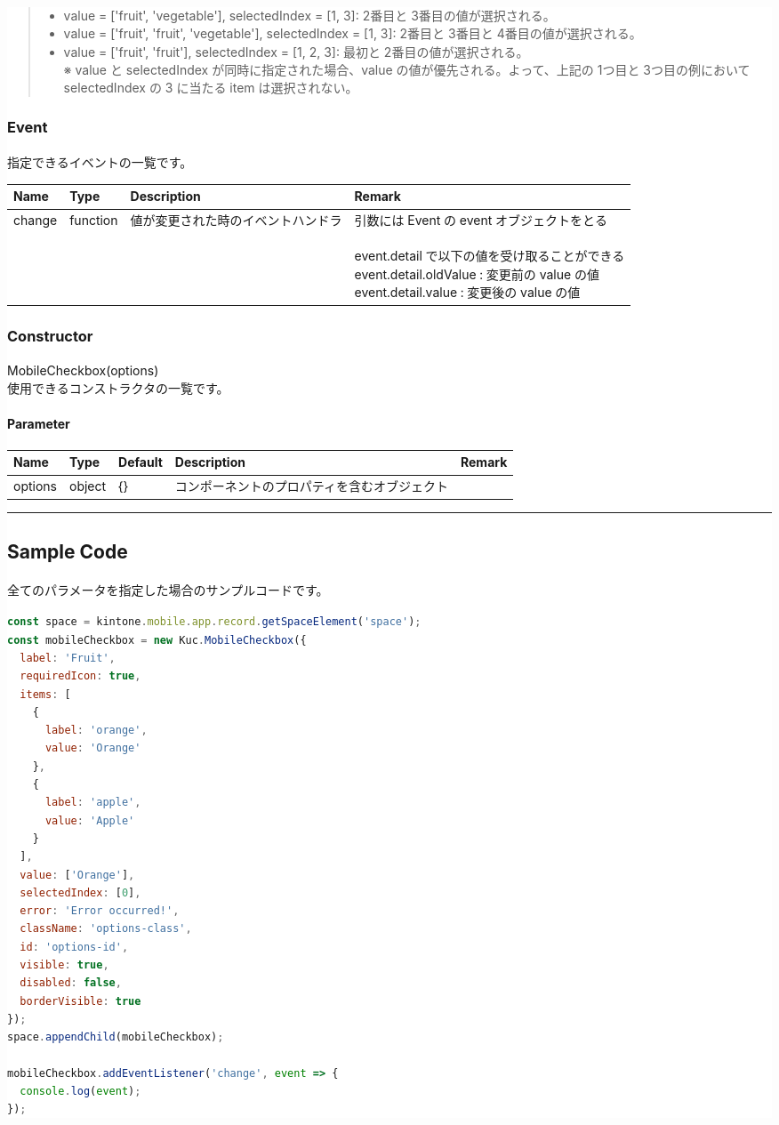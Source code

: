 >   - value = ['fruit', 'vegetable'], selectedIndex = [1, 3]: 2番目と 3番目の値が選択される。
>   - value = ['fruit', 'fruit', 'vegetable'], selectedIndex = [1, 3]: 2番目と 3番目と 4番目の値が選択される。
>   - value = ['fruit', 'fruit'], selectedIndex = [1, 2, 3]: 最初と 2番目の値が選択される。<br>
> ※ value と selectedIndex が同時に指定された場合、value の値が優先される。よって、上記の 1つ目と 3つ目の例において selectedIndex の 3 に当たる item は選択されない。

### Event

指定できるイベントの一覧です。

| Name | Type | Description | Remark |
| :--- | :--- | :--- | :--- |
| change | function | 値が変更された時のイベントハンドラ | 引数には Event の event オブジェクトをとる<br><br>event.detail で以下の値を受け取ることができる<br>event.detail.oldValue : 変更前の value の値<br>event.detail.value : 変更後の value の値 |

### Constructor

MobileCheckbox(options)<br>
使用できるコンストラクタの一覧です。

#### Parameter

| Name | Type | Default | Description | Remark |
| :--- | :--- | :--- | :--- | :--- |
| options | object | {} | コンポーネントのプロパティを含むオブジェクト | |

---

## Sample Code

全てのパラメータを指定した場合のサンプルコードです。

```javascript
const space = kintone.mobile.app.record.getSpaceElement('space');
const mobileCheckbox = new Kuc.MobileCheckbox({
  label: 'Fruit',
  requiredIcon: true,
  items: [
    {
      label: 'orange',
      value: 'Orange'
    },
    {
      label: 'apple',
      value: 'Apple'
    }
  ],
  value: ['Orange'],
  selectedIndex: [0],
  error: 'Error occurred!',
  className: 'options-class',
  id: 'options-id',
  visible: true,
  disabled: false,
  borderVisible: true
});
space.appendChild(mobileCheckbox);

mobileCheckbox.addEventListener('change', event => {
  console.log(event);
});
```
